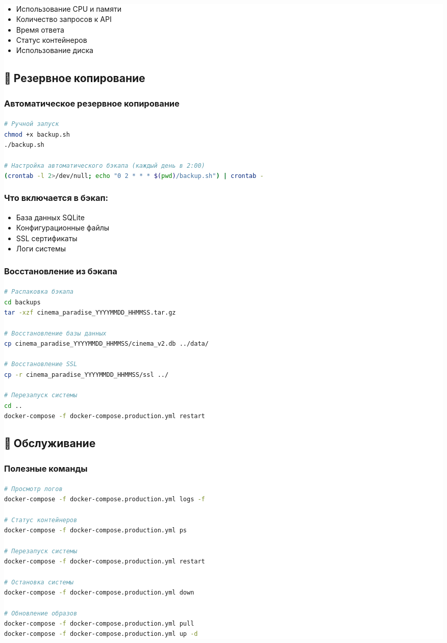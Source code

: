 - Использование CPU и памяти
- Количество запросов к API
- Время ответа
- Статус контейнеров
- Использование диска

## 💾 Резервное копирование

### Автоматическое резервное копирование

```bash
# Ручной запуск
chmod +x backup.sh
./backup.sh

# Настройка автоматического бэкапа (каждый день в 2:00)
(crontab -l 2>/dev/null; echo "0 2 * * * $(pwd)/backup.sh") | crontab -
```

### Что включается в бэкап:

- База данных SQLite
- Конфигурационные файлы
- SSL сертификаты
- Логи системы

### Восстановление из бэкапа

```bash
# Распаковка бэкапа
cd backups
tar -xzf cinema_paradise_YYYYMMDD_HHMMSS.tar.gz

# Восстановление базы данных
cp cinema_paradise_YYYYMMDD_HHMMSS/cinema_v2.db ../data/

# Восстановление SSL
cp -r cinema_paradise_YYYYMMDD_HHMMSS/ssl ../

# Перезапуск системы
cd ..
docker-compose -f docker-compose.production.yml restart
```

## 🔧 Обслуживание

### Полезные команды

```bash
# Просмотр логов
docker-compose -f docker-compose.production.yml logs -f

# Статус контейнеров
docker-compose -f docker-compose.production.yml ps

# Перезапуск системы
docker-compose -f docker-compose.production.yml restart

# Остановка системы
docker-compose -f docker-compose.production.yml down

# Обновление образов
docker-compose -f docker-compose.production.yml pull
docker-compose -f docker-compose.production.yml up -d
```